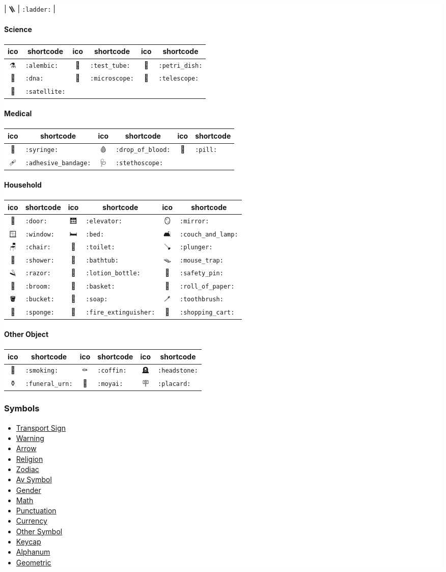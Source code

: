 | :ladder: | `:ladder:` |

#### Science
| ico | shortcode | ico | shortcode | ico | shortcode |
| :--: | --------- | :--: | --------- | :--: | --------- |
| :alembic: | `:alembic:` | :test_tube: | `:test_tube:` | :petri_dish: | `:petri_dish:` |
| :dna: | `:dna:` | :microscope: | `:microscope:` | :telescope: | `:telescope:` |
| :satellite: | `:satellite:` |

#### Medical
| ico | shortcode | ico | shortcode | ico | shortcode |
| :--: | --------- | :--: | --------- | :--: | --------- |
| :syringe: | `:syringe:` | :drop_of_blood: | `:drop_of_blood:` | :pill: | `:pill:` |
| :adhesive_bandage: | `:adhesive_bandage:` | :stethoscope: | `:stethoscope:` |

#### Household
| ico | shortcode | ico | shortcode | ico | shortcode |
| :--: | --------- | :--: | --------- | :--: | --------- |
| :door: | `:door:` | :elevator: | `:elevator:` | :mirror: | `:mirror:` |
| :window: | `:window:` | :bed: | `:bed:` | :couch_and_lamp: | `:couch_and_lamp:` |
| :chair: | `:chair:` | :toilet: | `:toilet:` | :plunger: | `:plunger:` |
| :shower: | `:shower:` | :bathtub: | `:bathtub:` | :mouse_trap: | `:mouse_trap:` |
| :razor: | `:razor:` | :lotion_bottle: | `:lotion_bottle:` | :safety_pin: | `:safety_pin:` |
| :broom: | `:broom:` | :basket: | `:basket:` | :roll_of_paper: | `:roll_of_paper:` |
| :bucket: | `:bucket:` | :soap: | `:soap:` | :toothbrush: | `:toothbrush:` |
| :sponge: | `:sponge:` | :fire_extinguisher: | `:fire_extinguisher:` | :shopping_cart: | `:shopping_cart:` |

#### Other Object
| ico | shortcode | ico | shortcode | ico | shortcode |
| :--: | --------- | :--: | --------- | :--: | --------- |
| :smoking: | `:smoking:` | :coffin: | `:coffin:` | :headstone: | `:headstone:` |
| :funeral_urn: | `:funeral_urn:` | :moyai: | `:moyai:` | :placard: | `:placard:` |


### Symbols
- [Transport Sign](#transport-sign)
- [Warning](#warning)
- [Arrow](#arrow)
- [Religion](#religion)
- [Zodiac](#zodiac)
- [Av Symbol](#av-symbol)
- [Gender](#gender)
- [Math](#math)
- [Punctuation](#punctuation)
- [Currency](#currency)
- [Other Symbol](#other-symbol)
- [Keycap](#keycap)
- [Alphanum](#alphanum)
- [Geometric](#geometric)
